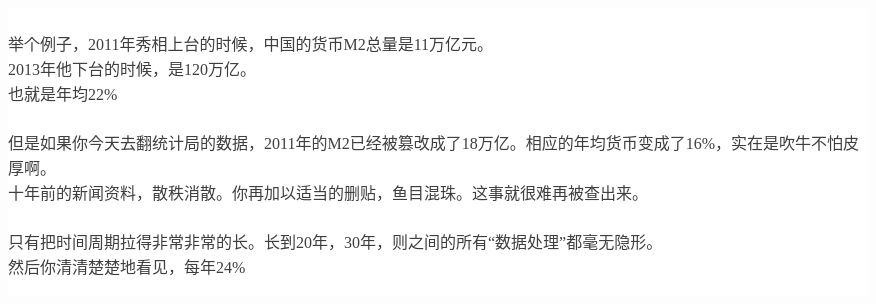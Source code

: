 <p style="margin: 0px; padding: 0px; max-width: 100%; clear: both; min-height: 1em; color: rgb(62, 62, 62); font-family: 'Helvetica Neue', Helvetica, 'Hiragino Sans GB', 'Microsoft YaHei', Arial, sans-serif; font-size: 16px; line-height: 24px; box-sizing: border-box !important; word-wrap: break-word !important;">
	&nbsp;</p>
<p style="margin: 0px; padding: 0px; max-width: 100%; clear: both; min-height: 1em; color: rgb(62, 62, 62); font-family: 'Helvetica Neue', Helvetica, 'Hiragino Sans GB', 'Microsoft YaHei', Arial, sans-serif; font-size: 16px; line-height: 24px; box-sizing: border-box !important; word-wrap: break-word !important;">
	<span style="margin: 0px; padding: 0px; max-width: 100%; font-family: 楷体; box-sizing: border-box !important; word-wrap: break-word !important;">举个例子，2011年秀相上台的时候，中国的货币M2总量是11万亿元。</span></p>
<p style="margin: 0px; padding: 0px; max-width: 100%; clear: both; min-height: 1em; color: rgb(62, 62, 62); font-family: 'Helvetica Neue', Helvetica, 'Hiragino Sans GB', 'Microsoft YaHei', Arial, sans-serif; font-size: 16px; line-height: 24px; box-sizing: border-box !important; word-wrap: break-word !important;">
	<span style="margin: 0px; padding: 0px; max-width: 100%; font-family: 楷体; box-sizing: border-box !important; word-wrap: break-word !important;">2013</span><span style="margin: 0px; padding: 0px; max-width: 100%; font-family: 楷体; box-sizing: border-box !important; word-wrap: break-word !important;">年他下台的时候，是120万亿。</span></p>
<p style="margin: 0px; padding: 0px; max-width: 100%; clear: both; min-height: 1em; color: rgb(62, 62, 62); font-family: 'Helvetica Neue', Helvetica, 'Hiragino Sans GB', 'Microsoft YaHei', Arial, sans-serif; font-size: 16px; line-height: 24px; box-sizing: border-box !important; word-wrap: break-word !important;">
	<span style="margin: 0px; padding: 0px; max-width: 100%; font-family: 楷体; box-sizing: border-box !important; word-wrap: break-word !important;">也就是年均22%</span></p>
<p style="margin: 0px; padding: 0px; max-width: 100%; clear: both; min-height: 1em; color: rgb(62, 62, 62); font-family: 'Helvetica Neue', Helvetica, 'Hiragino Sans GB', 'Microsoft YaHei', Arial, sans-serif; font-size: 16px; line-height: 24px; box-sizing: border-box !important; word-wrap: break-word !important;">
	&nbsp;</p>
<p style="margin: 0px; padding: 0px; max-width: 100%; clear: both; min-height: 1em; color: rgb(62, 62, 62); font-family: 'Helvetica Neue', Helvetica, 'Hiragino Sans GB', 'Microsoft YaHei', Arial, sans-serif; font-size: 16px; line-height: 24px; box-sizing: border-box !important; word-wrap: break-word !important;">
	<span style="margin: 0px; padding: 0px; max-width: 100%; font-family: 楷体; box-sizing: border-box !important; word-wrap: break-word !important;">但是如果你今天去翻统计局的数据，2011年的M2已经被篡改成了18万亿。相应的年均货币变成了16%，实在是吹牛不怕皮厚啊。</span></p>
<p style="margin: 0px; padding: 0px; max-width: 100%; clear: both; min-height: 1em; color: rgb(62, 62, 62); font-family: 'Helvetica Neue', Helvetica, 'Hiragino Sans GB', 'Microsoft YaHei', Arial, sans-serif; font-size: 16px; line-height: 24px; box-sizing: border-box !important; word-wrap: break-word !important;">
	<span style="margin: 0px; padding: 0px; max-width: 100%; font-family: 楷体; box-sizing: border-box !important; word-wrap: break-word !important;">十年前的新闻资料，散秩消散。你再加以适当的删贴，鱼目混珠。这事就很难再被查出来。</span></p>
<p style="margin: 0px; padding: 0px; max-width: 100%; clear: both; min-height: 1em; color: rgb(62, 62, 62); font-family: 'Helvetica Neue', Helvetica, 'Hiragino Sans GB', 'Microsoft YaHei', Arial, sans-serif; font-size: 16px; line-height: 24px; box-sizing: border-box !important; word-wrap: break-word !important;">
	&nbsp;</p>
<p style="margin: 0px; padding: 0px; max-width: 100%; clear: both; min-height: 1em; color: rgb(62, 62, 62); font-family: 'Helvetica Neue', Helvetica, 'Hiragino Sans GB', 'Microsoft YaHei', Arial, sans-serif; font-size: 16px; line-height: 24px; box-sizing: border-box !important; word-wrap: break-word !important;">
	<span style="margin: 0px; padding: 0px; max-width: 100%; font-family: 楷体; box-sizing: border-box !important; word-wrap: break-word !important;">只有把时间周期拉得非常非常的长。长到20年，30年，则之间的所有“数据处理”都毫无隐形。</span></p>
<p style="margin: 0px; padding: 0px; max-width: 100%; clear: both; min-height: 1em; color: rgb(62, 62, 62); font-family: 'Helvetica Neue', Helvetica, 'Hiragino Sans GB', 'Microsoft YaHei', Arial, sans-serif; font-size: 16px; line-height: 24px; box-sizing: border-box !important; word-wrap: break-word !important;">
	<span style="margin: 0px; padding: 0px; max-width: 100%; font-family: 楷体; box-sizing: border-box !important; word-wrap: break-word !important;">然后你清清楚楚地看见，每年24%</span></p>
<p style="margin: 0px; padding: 0px; max-width: 100%; clear: both; min-height: 1em; color: rgb(62, 62, 62); font-family: 'Helvetica Neue', Helvetica, 'Hiragino Sans GB', 'Microsoft YaHei', Arial, sans-serif; font-size: 16px; line-height: 24px; box-sizing: border-box !important; word-wrap: break-word !important;">